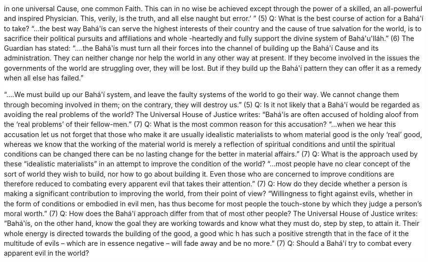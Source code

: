 in one universal Cause, one common Faith. This can in no wise be achieved except through the power of
a skilled, an all-powerful and inspired Physician. This, verily, is the truth, and all else naught but error.’ ”
(5)
Q: What is the best course of action for a Bahá'í to take?
“…the best way Bahá'ís can serve the highest interests of their country and the cause of true salvation for
the world, is to sacrifice their political pursuits and affiliations and whole -heartedly and fully support the
divine system of Bahá'u'lláh.” (6)
The Guardian has stated:
“….the Bahá'ís must turn all their forces into the channel of building up the Bahá'í Cause and its
administration. They can neither change nor help the world in any other way at present. If they become
involved in the issues the governments of the world are struggling over, they will be lost. But if they
build up the Bahá'í pattern they can offer it as a remedy when all else has failed.”

“….We must build up our Bahá'í system, and leave the faulty systems of the world to go their way. We
cannot change them through becoming involved in them; on the contrary, they will destroy us.” (5)
Q: Is it not likely that a Bahá'í would be regarded as avoiding the real problems of the world?
The Universal House of Justice writes:
“Bahá'ís are often accused of holding aloof from the ‘real problems’ of their fellow-men.” (7)
Q: What is the most common reason for this accusation?
“…when we hear this accusation let us not forget that those who make it are usually idealistic materialists
to whom material good is the only ‘real’ good, whereas we know that the working of the material world is
merely a reflection of spiritual conditions and until the spiritual conditions can be changed there can be no
lasting change for the better in material affairs.” (7)
Q: What is the approach used by these “idealistic materialists” in an attempt to improve the
condition of the world?
“…most people have no clear concept of the sort of world they wish to build, nor how to go about
building it. Even those who are concerned to improve conditions are therefore reduced to combating
every apparent evil that takes their attention.” (7)
Q: How do they decide whether a person is making a significant contribution to improving the
world, from their point of view?
“Willingness to fight against evils, whether in the form of conditions or embodied in evil men, has thus
become for most people the touch-stone by which they judge a person’s moral worth.” (7)
Q: How does the Bahá'í approach differ from that of most other people?
The Universal House of Justice writes:
“Bahá'ís, on the other hand, know the goal they are working towards and know what they must do, step
by step, to attain it. Their whole energy is directed towards the building of the good, a good whic h has
such a positive strength that in the face of it the multitude of evils – which are in essence negative – will
fade away and be no more.” (7)
Q: Should a Bahá'í try to combat every apparent evil in the world?
